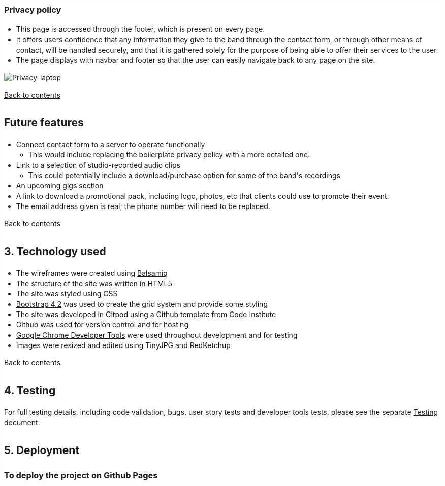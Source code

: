 ### Privacy policy
- This page is accessed through the footer, which is present on every page.
- It offers users confidence that any information they give to the band through the contact form, or through other means of contact, will be handled securely, and that it is gathered solely for the purpose of being able to offer their services to the user.
- The page displays with navbar and footer so that the user can easily navigate back to any page on the site.

![Privacy-laptop](/assets/readme-images/privacy-page.jpg)

[Back to contents](#contents)


## Future features

- Connect contact form to a server to operate functionally
	- This would include replacing the boilerplate privacy policy with a more detailed one.
- Link to a selection of studio-recorded audio clips
	- This could potentially include a download/purchase option for some of the band's recordings
- An upcoming gigs section
- A link to download a promotional pack, including logo, photos, etc that clients could use to promote their event.
- The email address given is real; the phone number will need to be replaced.

[Back to contents](#contents)

## 3. Technology used

- The wireframes were created using [Balsamiq](https://balsamiq.com/)
- The structure of the site was written in [HTML5](https://html.spec.whatwg.org/)
- The site was styled using [CSS](https://www.w3.org/Style/CSS/Overview.en.html)
- [Bootstrap 4.2](https://getbootstrap.com/docs/4.2/layout/grid/) was used to create the grid system and provide some styling
- The site was developed in [Gitpod](https://www.gitpod.io/) using a Github template from [Code Institute](https://github.com/Code-Institute-Org/ci-full-template)
- [Github](https://github.com/) was used for version control and for hosting
- [Google Chrome Developer Tools](https://developer.chrome.com/docs/devtools) were used throughout development and for testing
- Images were resized and edited using [TinyJPG](https://tinyjpg.com/) and [RedKetchup](https://redketchup.io/image-resizer)

[Back to contents](#contents)

## 4. Testing

For full testing details, including code validation, bugs, user story tests and developer tools tests, please see the separate [Testing](/TESTING.md) document.


## 5. Deployment

### To deploy the project on Github Pages
